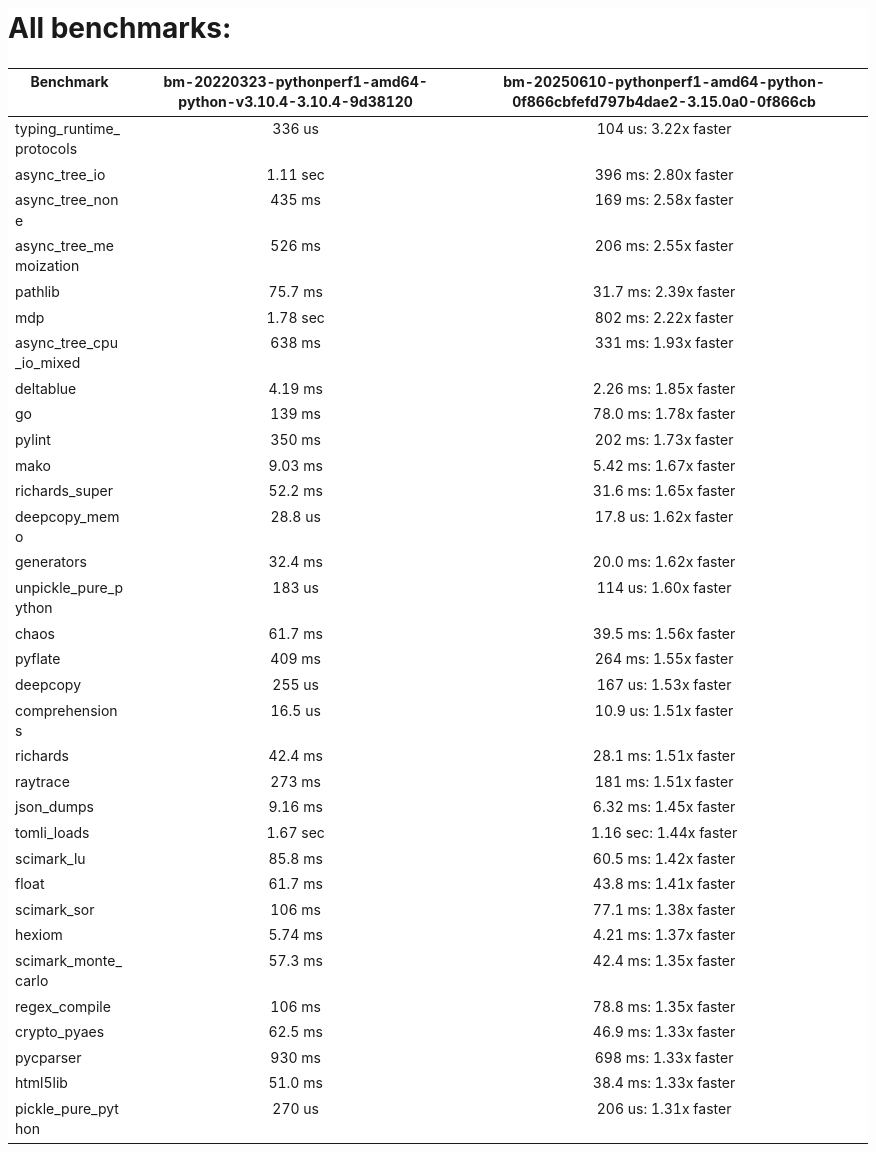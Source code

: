 All benchmarks:
===============

| Benchmark                | bm-20220323-pythonperf1-amd64-python-v3.10.4-3.10.4-9d38120 | bm-20250610-pythonperf1-amd64-python-0f866cbfefd797b4dae2-3.15.0a0-0f866cb |
|--------------------------|:-----------------------------------------------------------:|:--------------------------------------------------------------------------:|
| typing_runtime_protocols | 336 us                                                      | 104 us: 3.22x faster                                                       |
| async_tree_io            | 1.11 sec                                                    | 396 ms: 2.80x faster                                                       |
| async_tree_none          | 435 ms                                                      | 169 ms: 2.58x faster                                                       |
| async_tree_memoization   | 526 ms                                                      | 206 ms: 2.55x faster                                                       |
| pathlib                  | 75.7 ms                                                     | 31.7 ms: 2.39x faster                                                      |
| mdp                      | 1.78 sec                                                    | 802 ms: 2.22x faster                                                       |
| async_tree_cpu_io_mixed  | 638 ms                                                      | 331 ms: 1.93x faster                                                       |
| deltablue                | 4.19 ms                                                     | 2.26 ms: 1.85x faster                                                      |
| go                       | 139 ms                                                      | 78.0 ms: 1.78x faster                                                      |
| pylint                   | 350 ms                                                      | 202 ms: 1.73x faster                                                       |
| mako                     | 9.03 ms                                                     | 5.42 ms: 1.67x faster                                                      |
| richards_super           | 52.2 ms                                                     | 31.6 ms: 1.65x faster                                                      |
| deepcopy_memo            | 28.8 us                                                     | 17.8 us: 1.62x faster                                                      |
| generators               | 32.4 ms                                                     | 20.0 ms: 1.62x faster                                                      |
| unpickle_pure_python     | 183 us                                                      | 114 us: 1.60x faster                                                       |
| chaos                    | 61.7 ms                                                     | 39.5 ms: 1.56x faster                                                      |
| pyflate                  | 409 ms                                                      | 264 ms: 1.55x faster                                                       |
| deepcopy                 | 255 us                                                      | 167 us: 1.53x faster                                                       |
| comprehensions           | 16.5 us                                                     | 10.9 us: 1.51x faster                                                      |
| richards                 | 42.4 ms                                                     | 28.1 ms: 1.51x faster                                                      |
| raytrace                 | 273 ms                                                      | 181 ms: 1.51x faster                                                       |
| json_dumps               | 9.16 ms                                                     | 6.32 ms: 1.45x faster                                                      |
| tomli_loads              | 1.67 sec                                                    | 1.16 sec: 1.44x faster                                                     |
| scimark_lu               | 85.8 ms                                                     | 60.5 ms: 1.42x faster                                                      |
| float                    | 61.7 ms                                                     | 43.8 ms: 1.41x faster                                                      |
| scimark_sor              | 106 ms                                                      | 77.1 ms: 1.38x faster                                                      |
| hexiom                   | 5.74 ms                                                     | 4.21 ms: 1.37x faster                                                      |
| scimark_monte_carlo      | 57.3 ms                                                     | 42.4 ms: 1.35x faster                                                      |
| regex_compile            | 106 ms                                                      | 78.8 ms: 1.35x faster                                                      |
| crypto_pyaes             | 62.5 ms                                                     | 46.9 ms: 1.33x faster                                                      |
| pycparser                | 930 ms                                                      | 698 ms: 1.33x faster                                                       |
| html5lib                 | 51.0 ms                                                     | 38.4 ms: 1.33x faster                                                      |
| pickle_pure_python       | 270 us                                                      | 206 us: 1.31x faster                                                       |
